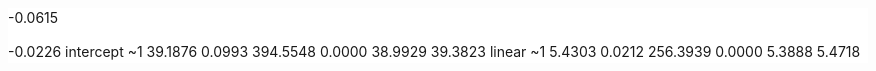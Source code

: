 -0.0615
</td>
<td style="text-align:right;">
-0.0226
</td>
</tr>
<tr>
<td style="text-align:left;">
intercept
</td>
<td style="text-align:left;">
~1
</td>
<td style="text-align:left;">
</td>
<td style="text-align:right;">
39.1876
</td>
<td style="text-align:right;">
0.0993
</td>
<td style="text-align:right;">
394.5548
</td>
<td style="text-align:right;">
0.0000
</td>
<td style="text-align:right;">
38.9929
</td>
<td style="text-align:right;">
39.3823
</td>
</tr>
<tr>
<td style="text-align:left;">
linear
</td>
<td style="text-align:left;">
~1
</td>
<td style="text-align:left;">
</td>
<td style="text-align:right;">
5.4303
</td>
<td style="text-align:right;">
0.0212
</td>
<td style="text-align:right;">
256.3939
</td>
<td style="text-align:right;">
0.0000
</td>
<td style="text-align:right;">
5.3888
</td>
<td style="text-align:right;">
5.4718
</td>
</tr>
<tr>
<td style="text-align:left;">